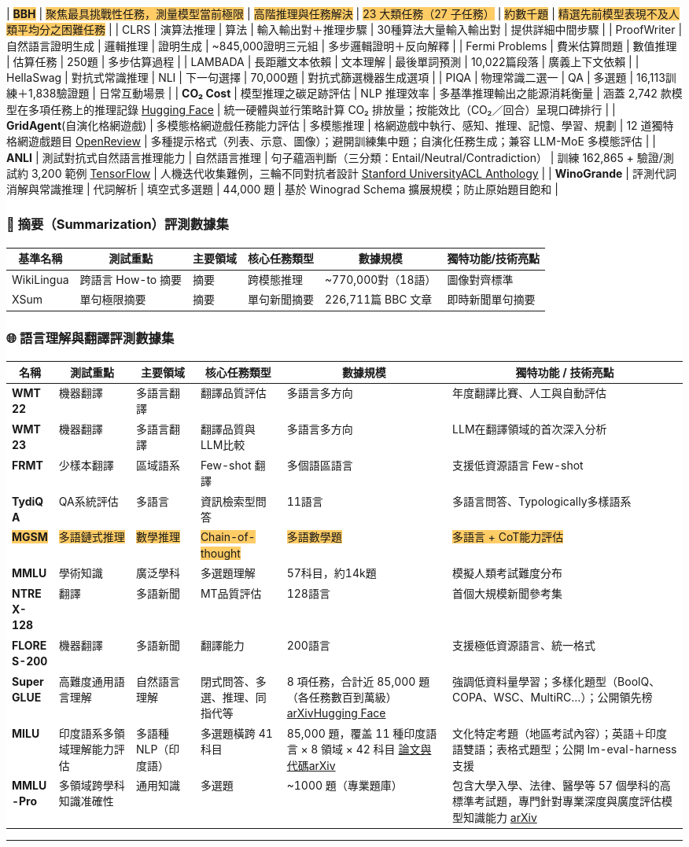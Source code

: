 | <span style="background-color: #FFCC66;">**BBH**</span> | <span style="background-color: #FFCC66;">聚焦最具挑戰性任務，測量模型當前極限</span> | <span style="background-color: #FFCC66;">高階推理與任務解決</span> | <span style="background-color: #FFCC66;">23 大類任務（27 子任務）</span> | <span style="background-color: #FFCC66;">約數千題</span> | <span style="background-color: #FFCC66;">精選先前模型表現不及人類平均分之困難任務</span> |
| CLRS | 演算法推理 | 算法 | 輸入輸出對＋推理步驟 | 30種算法大量輸入輸出對 | 提供詳細中間步驟 |
| ProofWriter | 自然語言證明生成 | 邏輯推理 | 證明生成 | ~845,000證明三元組 | 多步邏輯證明＋反向解釋 |
| Fermi Problems | 費米估算問題 | 數值推理 | 估算任務 | 250題 | 多步估算過程 |
| LAMBADA | 長距離文本依賴 | 文本理解 | 最後單詞預測 | 10,022篇段落 | 廣義上下文依賴 |
| HellaSwag | 對抗式常識推理 | NLI | 下一句選擇 | 70,000題 | 對抗式篩選機器生成選項 |
| PIQA | 物理常識二選一 | QA | 多選題 | 16,113訓練＋1,838驗證題 | 日常互動場景 |
| **CO₂ Cost** | 模型推理之碳足跡評估 | NLP 推理效率 | 多基準推理輸出之能源消耗衡量 | 涵蓋 2,742 款模型在多項任務上的推理記錄 [Hugging Face](https://huggingface.co/blog/leaderboard-emissions-analysis?utm_source=chatgpt.com) | 統一硬體與並行策略計算 CO₂ 排放量；按能效比（CO₂／回合）呈現口碑排行 |
| **GridAgent**(自演化格網遊戲) | 多模態格網遊戲任務能力評估 | 多模態推理 | 格網遊戲中執行、感知、推理、記憶、學習、規劃 | 12 道獨特格網遊戲題目 [OpenReview](https://openreview.net/forum?id=jpypMKAsO6&utm_source=chatgpt.com) | 多種提示格式（列表、示意、圖像）；避開訓練集中題；自演化任務生成；兼容 LLM-MoE 多模態評估 |
| **ANLI** | 測試對抗式自然語言推理能力 | 自然語言推理 | 句子蘊涵判斷（三分類：Entail/Neutral/Contradiction） | 訓練 162,865 + 驗證/測試約 3,200 範例 [TensorFlow](https://www.tensorflow.org/datasets/catalog/anli?utm_source=chatgpt.com) | 人機迭代收集難例，三輪不同對抗者設計 [Stanford University](https://web.stanford.edu/class/cs224u/2021/slides/cs224u-2021-nli-part2-handout.pdf?utm_source=chatgpt.com)[ACL Anthology](https://aclanthology.org/2022.scil-1.3.pdf?utm_source=chatgpt.com) |
| **WinoGrande** | 評測代詞消解與常識推理 | 代詞解析 | 填空式多選題 | 44,000 題 | 基於 Winograd Schema 擴展規模；防止原始題目飽和 |

### 📝 摘要（Summarization）評測數據集

| 基準名稱 | 測試重點 | 主要領域 | 核心任務類型 | 數據規模 | 獨特功能/技術亮點 |
| --- | --- | --- | --- | --- | --- |
| WikiLingua | 跨語言 How-to 摘要 | 摘要 | 跨模態推理 | ~770,000對（18語） | 圖像對齊標準 |
| XSum | 單句極限摘要 | 摘要 | 單句新聞摘要 | 226,711篇 BBC 文章 | 即時新聞單句摘要 |

### 🌐 語言理解與翻譯評測數據集

| 名稱 | 測試重點 | 主要領域 | 核心任務類型 | 數據規模 | 獨特功能 / 技術亮點 |
| --- | --- | --- | --- | --- | --- |
| **WMT22** | 機器翻譯 | 多語言翻譯 | 翻譯品質評估 | 多語言多方向 | 年度翻譯比賽、人工與自動評估 |
| **WMT23** | 機器翻譯 | 多語言翻譯 | 翻譯品質與LLM比較 | 多語言多方向 | LLM在翻譯領域的首次深入分析 |
| **FRMT** | 少樣本翻譯 | 區域語系 | Few-shot 翻譯 | 多個語區語言 | 支援低資源語言 Few-shot |
| **TydiQA** | QA系統評估 | 多語言 | 資訊檢索型問答 | 11語言 | 多語言問答、Typologically多樣語系 |
| <span style="background-color: #FFCC66;">**MGSM**</span> | <span style="background-color: #FFCC66;">多語鏈式推理</span> | <span style="background-color: #FFCC66;">數學推理</span> | <span style="background-color: #FFCC66;">Chain-of-thought</span> | <span style="background-color: #FFCC66;">多語數學題</span> | <span style="background-color: #FFCC66;">多語言 + CoT能力評估</span> |
| **MMLU** | 學術知識 | 廣泛學科 | 多選題理解 | 57科目，約14k題 | 模擬人類考試難度分布 |
| **NTREX-128** | 翻譯 | 多語新聞 | MT品質評估 | 128語言 | 首個大規模新聞參考集 |
| **FLORES-200** | 機器翻譯 | 多語新聞 | 翻譯能力 | 200語言 | 支援極低資源語言、統一格式 |
| **SuperGLUE** | 高難度通用語言理解 | 自然語言理解 | 閉式問答、多選、推理、同指代等 | 8 項任務，合計近 85,000 題（各任務數百到萬級） [arXiv](https://arxiv.org/abs/1905.00537?utm_source=chatgpt.com)[Hugging Face](https://huggingface.co/datasets/aps/super_glue?utm_source=chatgpt.com) | 強調低資料量學習；多樣化題型（BoolQ、COPA、WSC、MultiRC…）；公開領先榜 |
| **MILU** | 印度語系多領域理解能力評估 | 多語種 NLP（印度語） | 多選題橫跨 41 科目 | 85,000 題，覆盖 11 種印度語言 × 8 領域 × 42 科目 [論文與代碼](https://paperswithcode.com/dataset/milu?utm_source=chatgpt.com)[arXiv](https://arxiv.org/abs/2411.02538?utm_source=chatgpt.com) | 文化特定考題（地區考試內容）；英語＋印度語雙語；表格式題型；公開 lm-eval-harness 支援 |
| **MMLU-Pro** | 多領域跨學科知識准確性 | 通用知識 | 多選題 | ~1000 題（專業題庫） | 包含大學入學、法律、醫學等 57 個學科的高標準考試題，專門針對專業深度與廣度評估模型知識能力 [arXiv](https://arxiv.org/abs/2503.10497?utm_source=chatgpt.com) |

---